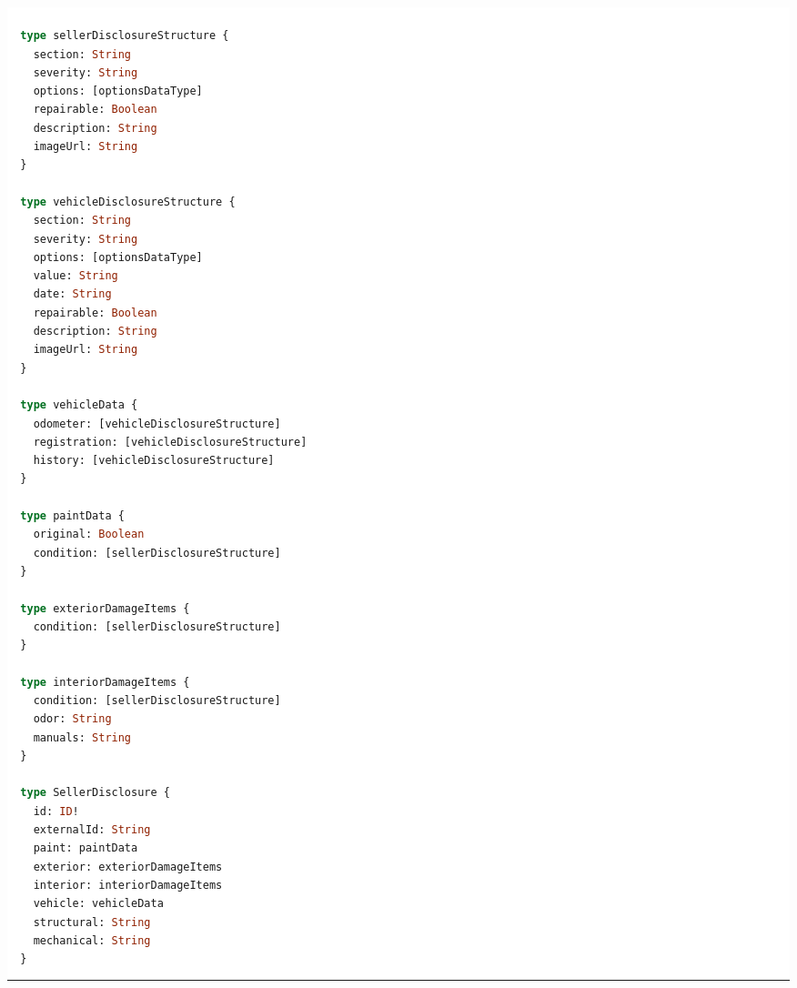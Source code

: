 ```graphql
  
  type sellerDisclosureStructure {
    section: String
    severity: String
    options: [optionsDataType]
    repairable: Boolean
    description: String
    imageUrl: String
  }
  
  type vehicleDisclosureStructure {
    section: String
    severity: String
    options: [optionsDataType]
    value: String
    date: String
    repairable: Boolean
    description: String
    imageUrl: String
  }
  
  type vehicleData {
    odometer: [vehicleDisclosureStructure]
    registration: [vehicleDisclosureStructure]
    history: [vehicleDisclosureStructure]
  }
  
  type paintData {
    original: Boolean
    condition: [sellerDisclosureStructure]
  }
  
  type exteriorDamageItems {
    condition: [sellerDisclosureStructure]
  }
  
  type interiorDamageItems {
    condition: [sellerDisclosureStructure]
    odor: String
    manuals: String
  }
  
  type SellerDisclosure {
    id: ID!
    externalId: String
    paint: paintData
    exterior: exteriorDamageItems
    interior: interiorDamageItems
    vehicle: vehicleData
    structural: String
    mechanical: String
  }
```
---
